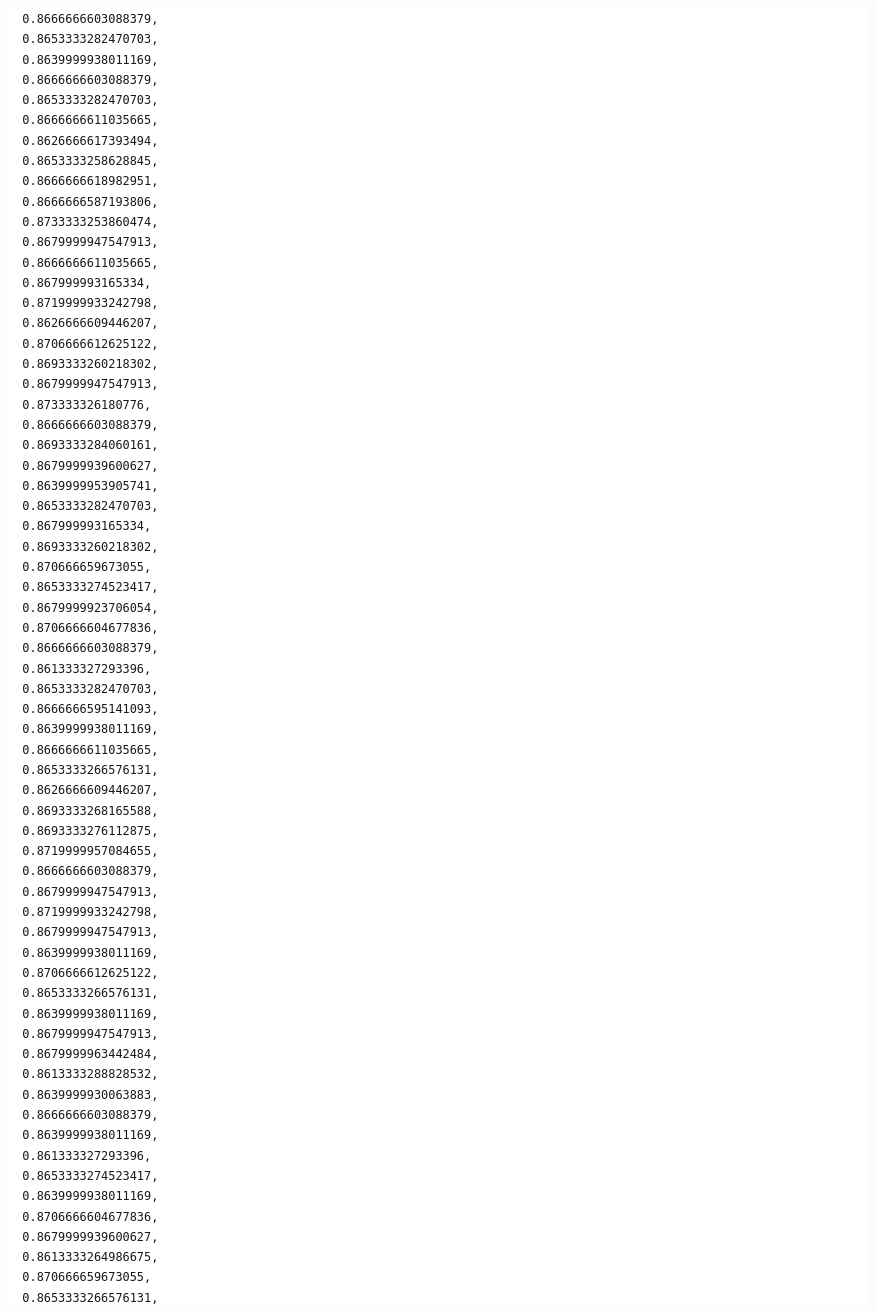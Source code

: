       0.8666666603088379,
      0.8653333282470703,
      0.8639999938011169,
      0.8666666603088379,
      0.8653333282470703,
      0.8666666611035665,
      0.8626666617393494,
      0.8653333258628845,
      0.8666666618982951,
      0.8666666587193806,
      0.8733333253860474,
      0.8679999947547913,
      0.8666666611035665,
      0.867999993165334,
      0.8719999933242798,
      0.8626666609446207,
      0.8706666612625122,
      0.8693333260218302,
      0.8679999947547913,
      0.873333326180776,
      0.8666666603088379,
      0.8693333284060161,
      0.8679999939600627,
      0.8639999953905741,
      0.8653333282470703,
      0.867999993165334,
      0.8693333260218302,
      0.870666659673055,
      0.8653333274523417,
      0.8679999923706054,
      0.8706666604677836,
      0.8666666603088379,
      0.861333327293396,
      0.8653333282470703,
      0.8666666595141093,
      0.8639999938011169,
      0.8666666611035665,
      0.8653333266576131,
      0.8626666609446207,
      0.8693333268165588,
      0.8693333276112875,
      0.8719999957084655,
      0.8666666603088379,
      0.8679999947547913,
      0.8719999933242798,
      0.8679999947547913,
      0.8639999938011169,
      0.8706666612625122,
      0.8653333266576131,
      0.8639999938011169,
      0.8679999947547913,
      0.8679999963442484,
      0.8613333288828532,
      0.8639999930063883,
      0.8666666603088379,
      0.8639999938011169,
      0.861333327293396,
      0.8653333274523417,
      0.8639999938011169,
      0.8706666604677836,
      0.8679999939600627,
      0.8613333264986675,
      0.870666659673055,
      0.8653333266576131,